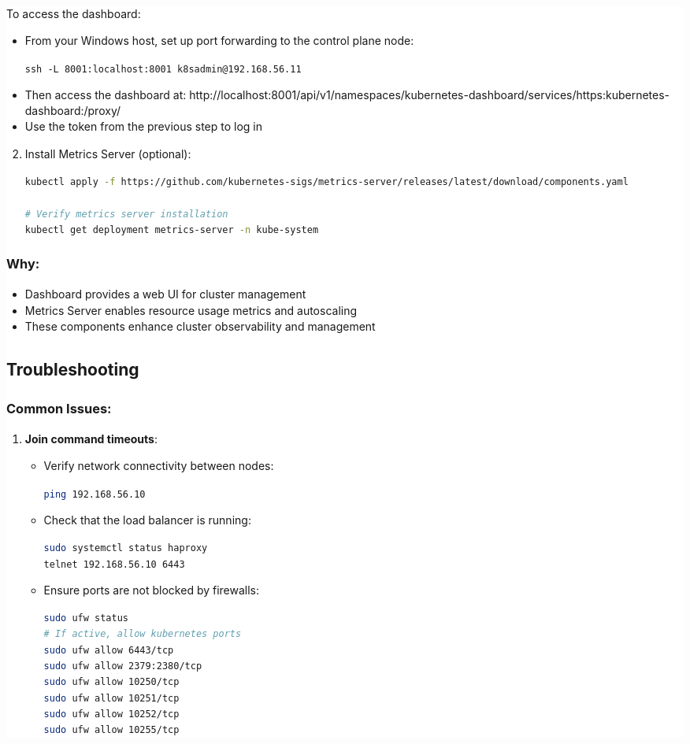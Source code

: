    To access the dashboard:

   - From your Windows host, set up port forwarding to the control plane node:
     ```
     ssh -L 8001:localhost:8001 k8sadmin@192.168.56.11
     ```
   - Then access the dashboard at: http://localhost:8001/api/v1/namespaces/kubernetes-dashboard/services/https:kubernetes-dashboard:/proxy/
   - Use the token from the previous step to log in

2. Install Metrics Server (optional):

   ```bash
   kubectl apply -f https://github.com/kubernetes-sigs/metrics-server/releases/latest/download/components.yaml

   # Verify metrics server installation
   kubectl get deployment metrics-server -n kube-system
   ```

### Why:

- Dashboard provides a web UI for cluster management
- Metrics Server enables resource usage metrics and autoscaling
- These components enhance cluster observability and management

## Troubleshooting

### Common Issues:

1. **Join command timeouts**:

   - Verify network connectivity between nodes:
     ```bash
     ping 192.168.56.10
     ```
   - Check that the load balancer is running:
     ```bash
     sudo systemctl status haproxy
     telnet 192.168.56.10 6443
     ```
   - Ensure ports are not blocked by firewalls:
     ```bash
     sudo ufw status
     # If active, allow kubernetes ports
     sudo ufw allow 6443/tcp
     sudo ufw allow 2379:2380/tcp
     sudo ufw allow 10250/tcp
     sudo ufw allow 10251/tcp
     sudo ufw allow 10252/tcp
     sudo ufw allow 10255/tcp
     ```
